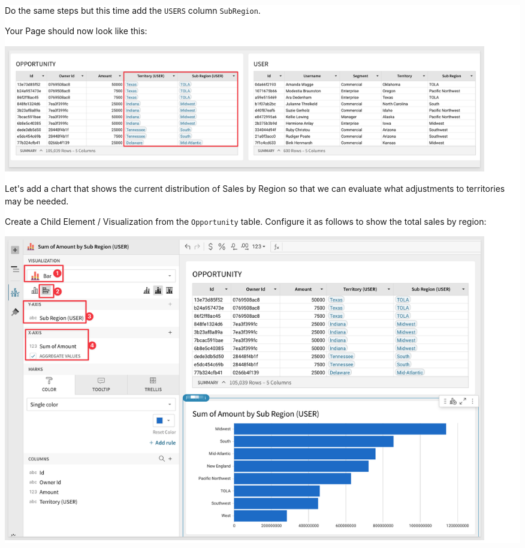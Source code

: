 Do the same steps but this time add the `USERS` column `SubRegion`. 

Your Page should now look like this:

<img src="assets/tp6.png" width="800">

Let's add a chart that shows the current distribution of Sales by Region so that we can evaluate what adjustments to territories may be needed.

Create a Child Element / Visualization from the `Opportunity` table. Configure it as follows to show the total sales by region:

<img src="assets/tp7.png" width="800"/>
